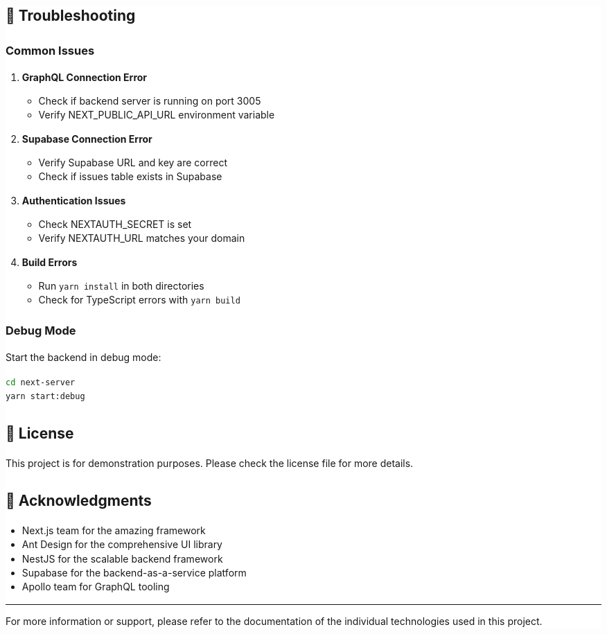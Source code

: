 ## 🐛 Troubleshooting

### Common Issues

1. **GraphQL Connection Error**
   - Check if backend server is running on port 3005
   - Verify NEXT_PUBLIC_API_URL environment variable

2. **Supabase Connection Error**
   - Verify Supabase URL and key are correct
   - Check if issues table exists in Supabase

3. **Authentication Issues**
   - Check NEXTAUTH_SECRET is set
   - Verify NEXTAUTH_URL matches your domain

4. **Build Errors**
   - Run `yarn install` in both directories
   - Check for TypeScript errors with `yarn build`

### Debug Mode
Start the backend in debug mode:
```bash
cd next-server
yarn start:debug
```

## 📄 License

This project is for demonstration purposes. Please check the license file for more details.

## 🙏 Acknowledgments

- Next.js team for the amazing framework
- Ant Design for the comprehensive UI library
- NestJS for the scalable backend framework
- Supabase for the backend-as-a-service platform
- Apollo team for GraphQL tooling

---

For more information or support, please refer to the documentation of the individual technologies used in this project.

